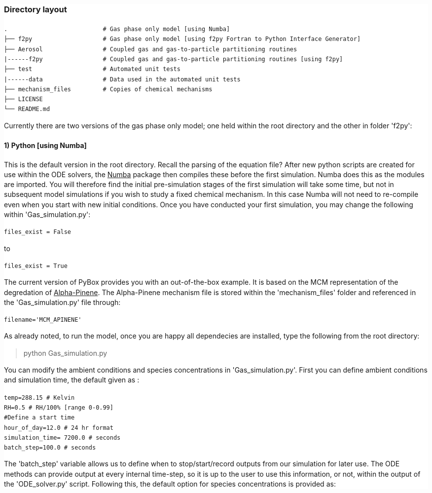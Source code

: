 ### Directory layout

    .                           # Gas phase only model [using Numba]
    ├── f2py                    # Gas phase only model [using f2py Fortran to Python Interface Generator] 
    ├── Aerosol                 # Coupled gas and gas-to-particle partitioning routines
    |------f2py                 # Coupled gas and gas-to-particle partitioning routines [using f2py]
    ├── test                    # Automated unit tests
    |------data                 # Data used in the automated unit tests
    ├── mechanism_files         # Copies of chemical mechanisms
    ├── LICENSE
    └── README.md
    
Currently there are two versions of the gas phase only model; one held within the root directory and the other in folder 'f2py':
   
#### 1) Python [using Numba]
This is the default version in the root directory. Recall the parsing of the equation file? After new python scripts are created for use within the ODE solvers, the [Numba](https://numba.pydata.org) package then compiles these before the first simulation. Numba does this as the modules are imported. You will therefore find the initial pre-simulation stages of the first simulation will take some time, but not in subsequent model simulations if you wish to study a fixed chemical mechanism. In this case Numba will not need to re-compile even when you start with new initial conditions. Once you have conducted your first simulation, you may change the following within 'Gas_simulation.py':

    files_exist = False

to

    files_exist = True

The current version of PyBox provides you with an out-of-the-box example. It is based on the MCM representation of the degredation of [Alpha-Pinene](https://en.wikipedia.org/wiki/Alpha-Pinene). The Alpha-Pinene mechanism file is stored within the 'mechanism_files' folder and referenced in the 'Gas_simulation.py' file through: 

    filename='MCM_APINENE'

As already noted, to run the model, once you are happy all dependecies are installed, type the following from the root directory:

> python Gas_simulation.py

You can modify the ambient conditions and species concentrations in 'Gas_simulation.py'. First you can define ambient conditions and simulation time, the default given as :

    temp=288.15 # Kelvin
    RH=0.5 # RH/100% [range 0-0.99]
    #Define a start time 
    hour_of_day=12.0 # 24 hr format
    simulation_time= 7200.0 # seconds
    batch_step=100.0 # seconds
    
The 'batch_step' variable allows us to define when to stop/start/record outputs from our simulation for later use. The ODE methods can provide output at every internal time-step, so it is up to the user to use this information, or not, within the output of the 'ODE_solver.py' script.  Following this, the default option for species concentrations is provided as:
